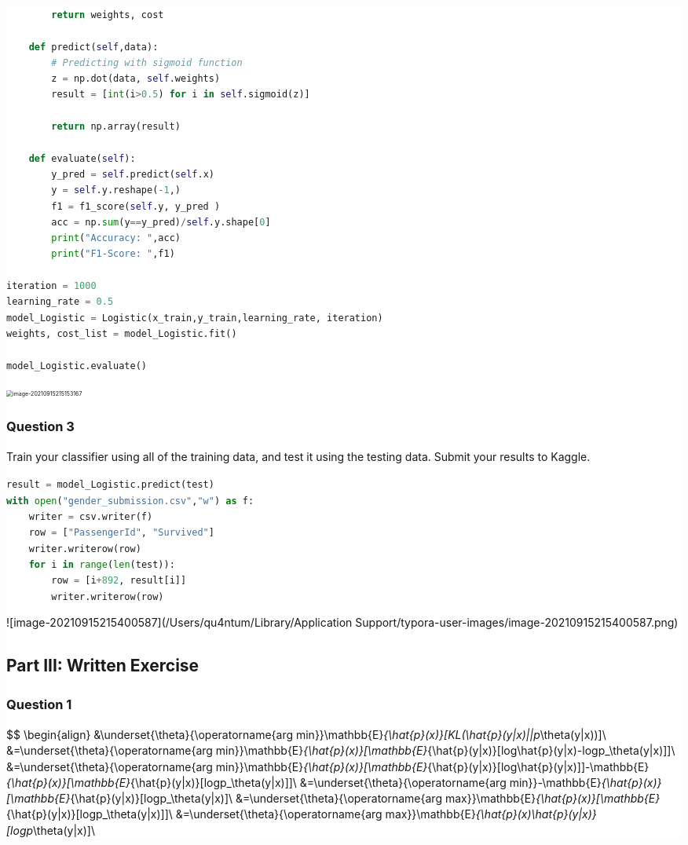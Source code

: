 ```python
        return weights, cost
    
    def predict(self,data): 
        # Predicting with sigmoid function
        z = np.dot(data, self.weights)
        result = [int(i>0.5) for i in self.sigmoid(z)]
        
        return np.array(result)
        
    def evaluate(self):
        y_pred = self.predict(self.x)
        y = self.y.reshape(-1,)
        f1 = f1_score(self.y, y_pred )
        acc = np.sum(y==y_pred)/self.y.shape[0]
        print("Accuracy: ",acc)
        print("F1-Score: ",f1)

iteration = 1000
learning_rate = 0.5
model_Logistic = Logistic(x_train,y_train,learning_rate, iteration)
weights, cost_list = model_Logistic.fit()

model_Logistic.evaluate()

```

<img src="/Users/qu4ntum/Library/Application Support/typora-user-images/image-20210915215153167.png" alt="image-20210915215153167" style="zoom:50%;" />

### Question 3

Train your classifier using all of the training data, and test it using the testing data. Submit your results to Kaggle.

```python
result = model_Logistic.predict(test)
with open("gender_submission.csv","w") as f:
    writer = csv.writer(f)
    row = ["PassengerId", "Survived"]
    writer.writerow(row)
    for i in range(len(test)):
        row = [i+892, result[i]]
        writer.writerow(row)
```

![image-20210915215400587](/Users/qu4ntum/Library/Application Support/typora-user-images/image-20210915215400587.png)

## Part III: Written Exercise

### Question 1

$$
\begin{align}
&\underset{\theta}{\operatorname{arg min}}\mathbb{E}_{\hat{p}(x)}[KL(\hat{p}(y|x)||p_\theta(y|x))]\\
&=\underset{\theta}{\operatorname{arg min}}\mathbb{E}_{\hat{p}(x)}[\mathbb{E}_{\hat{p}(y|x)}[log\hat{p}(y|x)-logp_\theta(y|x)]]\\
&=\underset{\theta}{\operatorname{arg min}}\mathbb{E}_{\hat{p}(x)}[\mathbb{E}_{\hat{p}(y|x)}[log\hat{p}(y|x)]]-\mathbb{E}_{\hat{p}(x)}[\mathbb{E}_{\hat{p}(y|x)}[logp_\theta(y|x)]]\\
&=\underset{\theta}{\operatorname{arg min}}-\mathbb{E}_{\hat{p}(x)}[\mathbb{E}_{\hat{p}(y|x)}[logp_\theta(y|x)]\\
&=\underset{\theta}{\operatorname{arg max}}\mathbb{E}_{\hat{p}(x)}[\mathbb{E}_{\hat{p}(y|x)}[logp_\theta(y|x)]]\\
&=\underset{\theta}{\operatorname{arg max}}\mathbb{E}_{\hat{p}(x)\hat{p}(y|x)}[logp_\theta(y|x)]\\